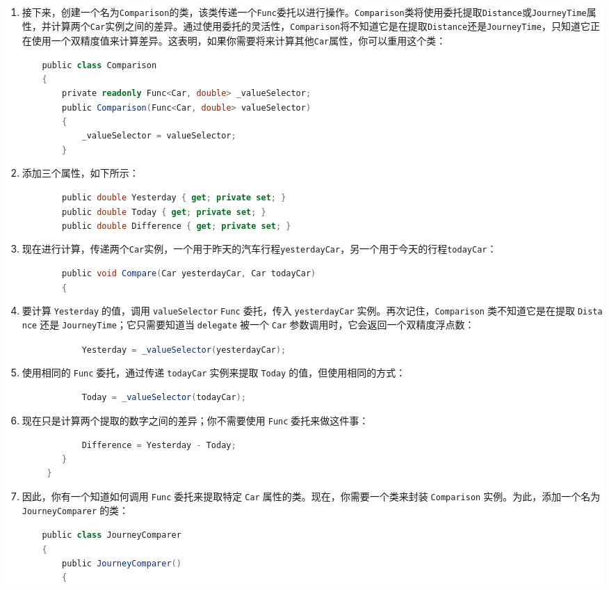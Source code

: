 1.  接下来，创建一个名为`Comparison`的类，该类传递一个`Func`委托以进行操作。`Comparison`类将使用委托提取`Distance`或`JourneyTime`属性，并计算两个`Car`实例之间的差异。通过使用委托的灵活性，`Comparison`将不知道它是在提取`Distance`还是`JourneyTime`，只知道它正在使用一个双精度值来计算差异。这表明，如果你需要将来计算其他`Car`属性，你可以重用这个类：

    ```cs
        public class Comparison
        {
            private readonly Func<Car, double> _valueSelector;
            public Comparison(Func<Car, double> valueSelector)
            {
                _valueSelector = valueSelector;
            } 
    ```

1.  添加三个属性，如下所示：

    ```cs
            public double Yesterday { get; private set; }
            public double Today { get; private set; }
            public double Difference { get; private set; }
    ```

1.  现在进行计算，传递两个`Car`实例，一个用于昨天的汽车行程`yesterdayCar`，另一个用于今天的行程`todayCar`：

    ```cs
            public void Compare(Car yesterdayCar, Car todayCar)
            {
    ```

1.  要计算 `Yesterday` 的值，调用 `valueSelector` `Func` 委托，传入 `yesterdayCar` 实例。再次记住，`Comparison` 类不知道它是在提取 `Distance` 还是 `JourneyTime`；它只需要知道当 `delegate` 被一个 `Car` 参数调用时，它会返回一个双精度浮点数：

    ```cs
                Yesterday = _valueSelector(yesterdayCar);
    ```

1.  使用相同的 `Func` 委托，通过传递 `todayCar` 实例来提取 `Today` 的值，但使用相同的方式：

    ```cs
                Today = _valueSelector(todayCar);
    ```

1.  现在只是计算两个提取的数字之间的差异；你不需要使用 `Func` 委托来做这件事：

    ```cs
                Difference = Yesterday - Today;
            }
         }
    ```

1.  因此，你有一个知道如何调用 `Func` 委托来提取特定 `Car` 属性的类。现在，你需要一个类来封装 `Comparison` 实例。为此，添加一个名为 `JourneyComparer` 的类：

    ```cs
        public class JourneyComparer
        {
            public JourneyComparer()
            {
    ```
